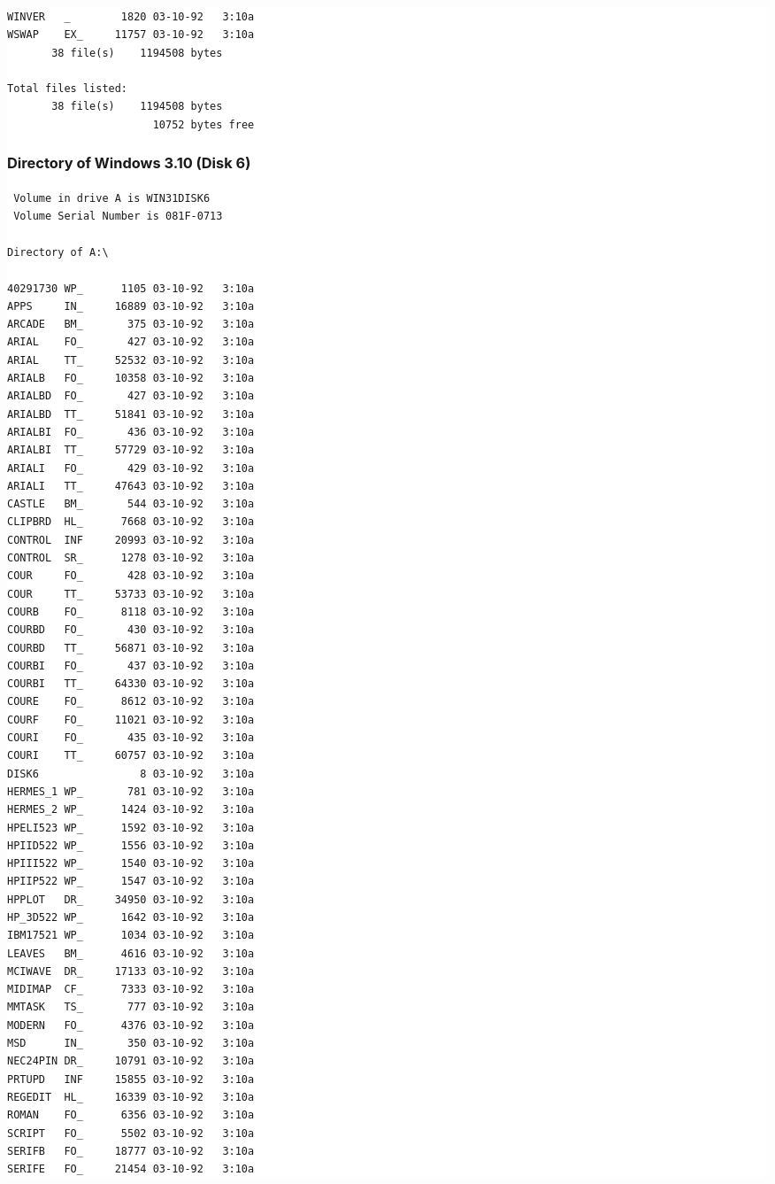 	WINVER   _        1820 03-10-92   3:10a
	WSWAP    EX_     11757 03-10-92   3:10a
	       38 file(s)    1194508 bytes

	Total files listed:
	       38 file(s)    1194508 bytes
	                       10752 bytes free

### Directory of Windows 3.10 (Disk 6)

	 Volume in drive A is WIN31DISK6 
	 Volume Serial Number is 081F-0713

	Directory of A:\

	40291730 WP_      1105 03-10-92   3:10a
	APPS     IN_     16889 03-10-92   3:10a
	ARCADE   BM_       375 03-10-92   3:10a
	ARIAL    FO_       427 03-10-92   3:10a
	ARIAL    TT_     52532 03-10-92   3:10a
	ARIALB   FO_     10358 03-10-92   3:10a
	ARIALBD  FO_       427 03-10-92   3:10a
	ARIALBD  TT_     51841 03-10-92   3:10a
	ARIALBI  FO_       436 03-10-92   3:10a
	ARIALBI  TT_     57729 03-10-92   3:10a
	ARIALI   FO_       429 03-10-92   3:10a
	ARIALI   TT_     47643 03-10-92   3:10a
	CASTLE   BM_       544 03-10-92   3:10a
	CLIPBRD  HL_      7668 03-10-92   3:10a
	CONTROL  INF     20993 03-10-92   3:10a
	CONTROL  SR_      1278 03-10-92   3:10a
	COUR     FO_       428 03-10-92   3:10a
	COUR     TT_     53733 03-10-92   3:10a
	COURB    FO_      8118 03-10-92   3:10a
	COURBD   FO_       430 03-10-92   3:10a
	COURBD   TT_     56871 03-10-92   3:10a
	COURBI   FO_       437 03-10-92   3:10a
	COURBI   TT_     64330 03-10-92   3:10a
	COURE    FO_      8612 03-10-92   3:10a
	COURF    FO_     11021 03-10-92   3:10a
	COURI    FO_       435 03-10-92   3:10a
	COURI    TT_     60757 03-10-92   3:10a
	DISK6                8 03-10-92   3:10a
	HERMES_1 WP_       781 03-10-92   3:10a
	HERMES_2 WP_      1424 03-10-92   3:10a
	HPELI523 WP_      1592 03-10-92   3:10a
	HPIID522 WP_      1556 03-10-92   3:10a
	HPIII522 WP_      1540 03-10-92   3:10a
	HPIIP522 WP_      1547 03-10-92   3:10a
	HPPLOT   DR_     34950 03-10-92   3:10a
	HP_3D522 WP_      1642 03-10-92   3:10a
	IBM17521 WP_      1034 03-10-92   3:10a
	LEAVES   BM_      4616 03-10-92   3:10a
	MCIWAVE  DR_     17133 03-10-92   3:10a
	MIDIMAP  CF_      7333 03-10-92   3:10a
	MMTASK   TS_       777 03-10-92   3:10a
	MODERN   FO_      4376 03-10-92   3:10a
	MSD      IN_       350 03-10-92   3:10a
	NEC24PIN DR_     10791 03-10-92   3:10a
	PRTUPD   INF     15855 03-10-92   3:10a
	REGEDIT  HL_     16339 03-10-92   3:10a
	ROMAN    FO_      6356 03-10-92   3:10a
	SCRIPT   FO_      5502 03-10-92   3:10a
	SERIFB   FO_     18777 03-10-92   3:10a
	SERIFE   FO_     21454 03-10-92   3:10a